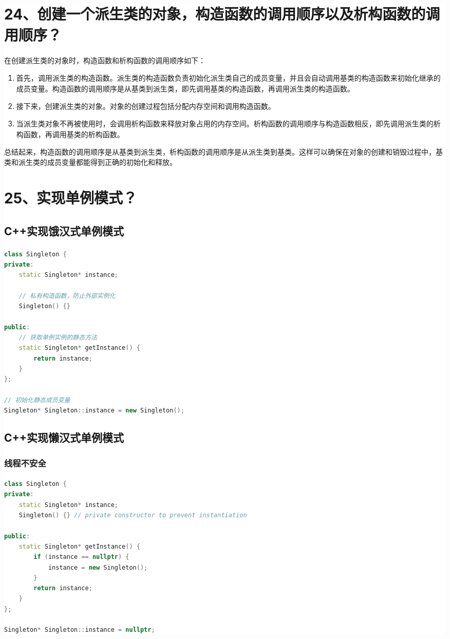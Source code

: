 
# 24、创建一个派生类的对象，构造函数的调用顺序以及析构函数的调用顺序？

在创建派生类的对象时，构造函数和析构函数的调用顺序如下：

1. 首先，调用派生类的构造函数。派生类的构造函数负责初始化派生类自己的成员变量，并且会自动调用基类的构造函数来初始化继承的成员变量。构造函数的调用顺序是从基类到派生类，即先调用基类的构造函数，再调用派生类的构造函数。

2. 接下来，创建派生类的对象。对象的创建过程包括分配内存空间和调用构造函数。

3. 当派生类对象不再被使用时，会调用析构函数来释放对象占用的内存空间。析构函数的调用顺序与构造函数相反，即先调用派生类的析构函数，再调用基类的析构函数。

总结起来，构造函数的调用顺序是从基类到派生类，析构函数的调用顺序是从派生类到基类。这样可以确保在对象的创建和销毁过程中，基类和派生类的成员变量都能得到正确的初始化和释放。

# 25、实现单例模式？

## C++实现饿汉式单例模式

```Cpp
class Singleton {
private:
    static Singleton* instance;
    
    // 私有构造函数，防止外部实例化
    Singleton() {}
    
public:
    // 获取单例实例的静态方法
    static Singleton* getInstance() {
        return instance;
    }
};

// 初始化静态成员变量
Singleton* Singleton::instance = new Singleton();
```

## C++实现懒汉式单例模式

### 线程不安全

```cpp
class Singleton {
private:
    static Singleton* instance;
    Singleton() {} // private constructor to prevent instantiation

public:
    static Singleton* getInstance() {
        if (instance == nullptr) {
            instance = new Singleton();
        }
        return instance;
    }
};

Singleton* Singleton::instance = nullptr;
```
